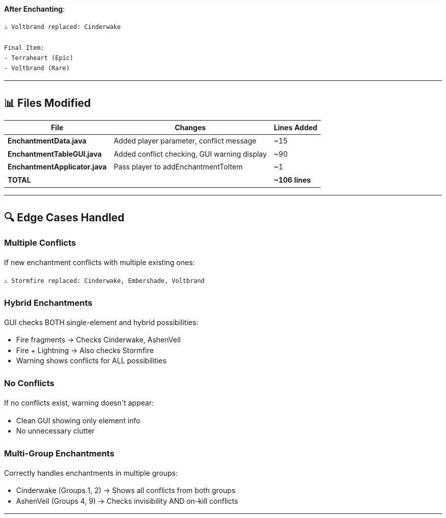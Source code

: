 **After Enchanting**:
```
⚠ Voltbrand replaced: Cinderwake

Final Item:
- Terraheart (Epic)
- Voltbrand (Rare)
```

---

## 📊 Files Modified

| File | Changes | Lines Added |
|------|---------|-------------|
| **EnchantmentData.java** | Added player parameter, conflict message | ~15 |
| **EnchantmentTableGUI.java** | Added conflict checking, GUI warning display | ~90 |
| **EnchantmentApplicator.java** | Pass player to addEnchantmentToItem | ~1 |
| **TOTAL** | | **~106 lines** |

---

## 🔍 Edge Cases Handled

### Multiple Conflicts
If new enchantment conflicts with multiple existing ones:
```
⚠ Stormfire replaced: Cinderwake, Embershade, Voltbrand
```

### Hybrid Enchantments
GUI checks BOTH single-element and hybrid possibilities:
- Fire fragments → Checks Cinderwake, AshenVeil
- Fire + Lightning → Also checks Stormfire
- Warning shows conflicts for ALL possibilities

### No Conflicts
If no conflicts exist, warning doesn't appear:
- Clean GUI showing only element info
- No unnecessary clutter

### Multi-Group Enchantments
Correctly handles enchantments in multiple groups:
- Cinderwake (Groups 1, 2) → Shows all conflicts from both groups
- AshenVeil (Groups 4, 9) → Checks invisibility AND on-kill conflicts

---

